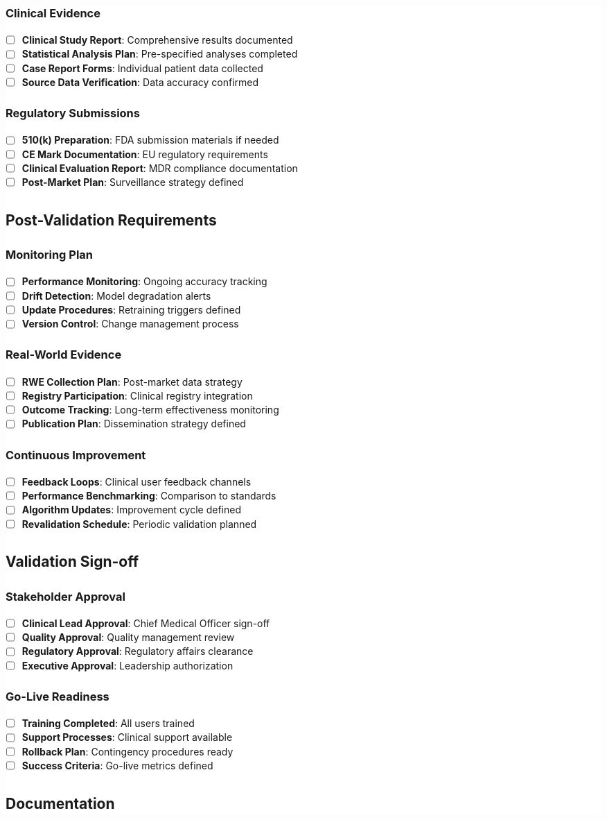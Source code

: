 ### Clinical Evidence
- [ ] **Clinical Study Report**: Comprehensive results documented
- [ ] **Statistical Analysis Plan**: Pre-specified analyses completed
- [ ] **Case Report Forms**: Individual patient data collected
- [ ] **Source Data Verification**: Data accuracy confirmed

### Regulatory Submissions
- [ ] **510(k) Preparation**: FDA submission materials if needed
- [ ] **CE Mark Documentation**: EU regulatory requirements
- [ ] **Clinical Evaluation Report**: MDR compliance documentation
- [ ] **Post-Market Plan**: Surveillance strategy defined

## Post-Validation Requirements

### Monitoring Plan
- [ ] **Performance Monitoring**: Ongoing accuracy tracking
- [ ] **Drift Detection**: Model degradation alerts
- [ ] **Update Procedures**: Retraining triggers defined
- [ ] **Version Control**: Change management process

### Real-World Evidence
- [ ] **RWE Collection Plan**: Post-market data strategy
- [ ] **Registry Participation**: Clinical registry integration
- [ ] **Outcome Tracking**: Long-term effectiveness monitoring
- [ ] **Publication Plan**: Dissemination strategy defined

### Continuous Improvement
- [ ] **Feedback Loops**: Clinical user feedback channels
- [ ] **Performance Benchmarking**: Comparison to standards
- [ ] **Algorithm Updates**: Improvement cycle defined
- [ ] **Revalidation Schedule**: Periodic validation planned

## Validation Sign-off

### Stakeholder Approval
- [ ] **Clinical Lead Approval**: Chief Medical Officer sign-off
- [ ] **Quality Approval**: Quality management review
- [ ] **Regulatory Approval**: Regulatory affairs clearance
- [ ] **Executive Approval**: Leadership authorization

### Go-Live Readiness
- [ ] **Training Completed**: All users trained
- [ ] **Support Processes**: Clinical support available
- [ ] **Rollback Plan**: Contingency procedures ready
- [ ] **Success Criteria**: Go-live metrics defined

## Documentation
